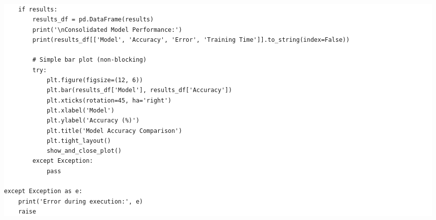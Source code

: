         if results:
            results_df = pd.DataFrame(results)
            print('\nConsolidated Model Performance:')
            print(results_df[['Model', 'Accuracy', 'Error', 'Training Time']].to_string(index=False))

            # Simple bar plot (non-blocking)
            try:
                plt.figure(figsize=(12, 6))
                plt.bar(results_df['Model'], results_df['Accuracy'])
                plt.xticks(rotation=45, ha='right')
                plt.xlabel('Model')
                plt.ylabel('Accuracy (%)')
                plt.title('Model Accuracy Comparison')
                plt.tight_layout()
                show_and_close_plot()
            except Exception:
                pass

    except Exception as e:
        print('Error during execution:', e)
        raise
